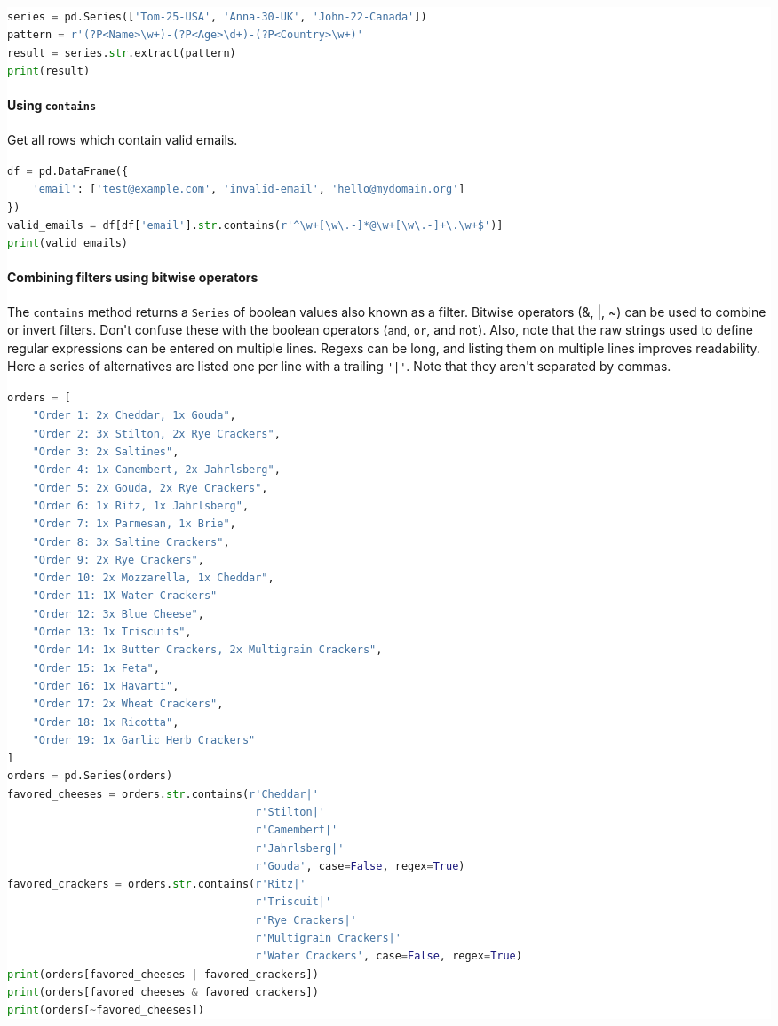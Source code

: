 ```python
series = pd.Series(['Tom-25-USA', 'Anna-30-UK', 'John-22-Canada'])
pattern = r'(?P<Name>\w+)-(?P<Age>\d+)-(?P<Country>\w+)'
result = series.str.extract(pattern)
print(result)

```

#### Using `contains`

Get all rows which contain valid emails.

```python
df = pd.DataFrame({
    'email': ['test@example.com', 'invalid-email', 'hello@mydomain.org']
})
valid_emails = df[df['email'].str.contains(r'^\w+[\w\.-]*@\w+[\w\.-]+\.\w+$')]
print(valid_emails)
```
#### Combining filters using bitwise operators
The `contains` method returns a `Series` of boolean values also known as a filter.  Bitwise operators (&, |, ~) can be used to combine or invert filters.  Don't confuse these with the boolean operators (`and`, `or`, and `not`). Also, note that the raw strings used to define regular expressions can be entered on multiple lines.  Regexs can be long, and listing them on multiple lines improves readability.  Here a series of alternatives are listed one per line with a trailing `'|'`.  Note that they aren't separated by commas.

```python
orders = [
    "Order 1: 2x Cheddar, 1x Gouda",
    "Order 2: 3x Stilton, 2x Rye Crackers",
    "Order 3: 2x Saltines",
    "Order 4: 1x Camembert, 2x Jahrlsberg",
    "Order 5: 2x Gouda, 2x Rye Crackers",
    "Order 6: 1x Ritz, 1x Jahrlsberg",
    "Order 7: 1x Parmesan, 1x Brie",
    "Order 8: 3x Saltine Crackers",
    "Order 9: 2x Rye Crackers",
    "Order 10: 2x Mozzarella, 1x Cheddar",
    "Order 11: 1X Water Crackers"
    "Order 12: 3x Blue Cheese",
    "Order 13: 1x Triscuits",
    "Order 14: 1x Butter Crackers, 2x Multigrain Crackers",
    "Order 15: 1x Feta",
    "Order 16: 1x Havarti",
    "Order 17: 2x Wheat Crackers",
    "Order 18: 1x Ricotta",
    "Order 19: 1x Garlic Herb Crackers"
]
orders = pd.Series(orders)
favored_cheeses = orders.str.contains(r'Cheddar|'
                                       r'Stilton|'
                                       r'Camembert|'
                                       r'Jahrlsberg|'
                                       r'Gouda', case=False, regex=True)
favored_crackers = orders.str.contains(r'Ritz|'
                                       r'Triscuit|'
                                       r'Rye Crackers|'
                                       r'Multigrain Crackers|'
                                       r'Water Crackers', case=False, regex=True)
print(orders[favored_cheeses | favored_crackers])
print(orders[favored_cheeses & favored_crackers])
print(orders[~favored_cheeses])
```
